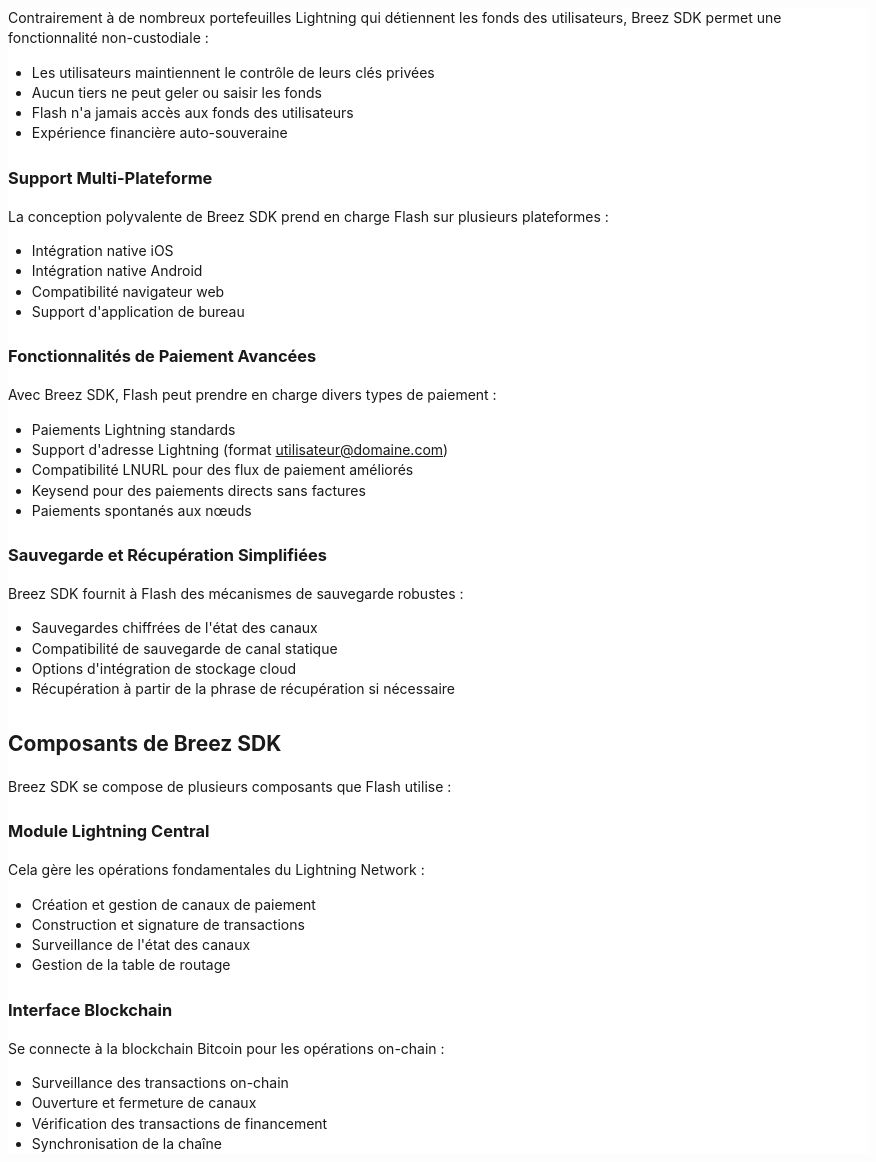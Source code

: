 Contrairement à de nombreux portefeuilles Lightning qui détiennent les fonds des utilisateurs, Breez SDK permet une fonctionnalité non-custodiale :

- Les utilisateurs maintiennent le contrôle de leurs clés privées
- Aucun tiers ne peut geler ou saisir les fonds
- Flash n'a jamais accès aux fonds des utilisateurs
- Expérience financière auto-souveraine

### Support Multi-Plateforme

La conception polyvalente de Breez SDK prend en charge Flash sur plusieurs plateformes :

- Intégration native iOS
- Intégration native Android
- Compatibilité navigateur web
- Support d'application de bureau

### Fonctionnalités de Paiement Avancées

Avec Breez SDK, Flash peut prendre en charge divers types de paiement :

- Paiements Lightning standards
- Support d'adresse Lightning (format utilisateur@domaine.com)
- Compatibilité LNURL pour des flux de paiement améliorés
- Keysend pour des paiements directs sans factures
- Paiements spontanés aux nœuds

### Sauvegarde et Récupération Simplifiées

Breez SDK fournit à Flash des mécanismes de sauvegarde robustes :

- Sauvegardes chiffrées de l'état des canaux
- Compatibilité de sauvegarde de canal statique
- Options d'intégration de stockage cloud
- Récupération à partir de la phrase de récupération si nécessaire

## Composants de Breez SDK

Breez SDK se compose de plusieurs composants que Flash utilise :

### Module Lightning Central

Cela gère les opérations fondamentales du Lightning Network :

- Création et gestion de canaux de paiement
- Construction et signature de transactions
- Surveillance de l'état des canaux
- Gestion de la table de routage

### Interface Blockchain

Se connecte à la blockchain Bitcoin pour les opérations on-chain :

- Surveillance des transactions on-chain
- Ouverture et fermeture de canaux
- Vérification des transactions de financement
- Synchronisation de la chaîne
